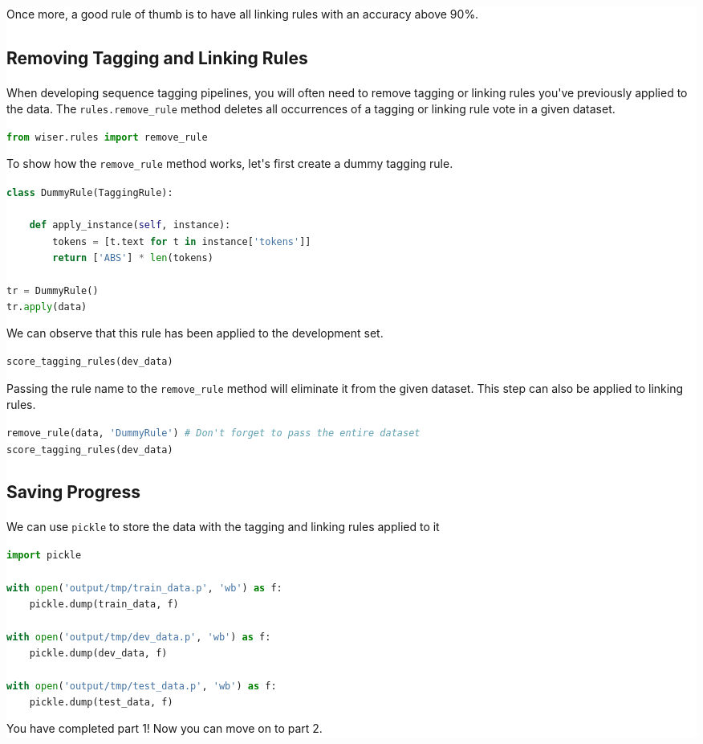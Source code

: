 Once more, a good rule of thumb is to have all linking rules with an accuracy above 90%.

## Removing Tagging and Linking Rules
When developing sequence tagging pipelines, you will often need to remove tagging or linking rules you've previously applied to the data. The `rules.remove_rule` method deletes all occurrences of a tagging or linking rule vote in a given dataset.

```python
from wiser.rules import remove_rule
```

To show how the `remove_rule` method works, let's first create a dummy tagging rule.
```python
class DummyRule(TaggingRule):
    
    def apply_instance(self, instance):
        tokens = [t.text for t in instance['tokens']]
        return ['ABS'] * len(tokens)
        
tr = DummyRule()
tr.apply(data)
```

We can observe that this rule has been applied to the development set.

```python
score_tagging_rules(dev_data)
```

Passing the rule name to the `remove_rule` method will eliminate it from the given dataset. This step can also be applied to linking rules.

```python
remove_rule(data, 'DummyRule') # Don't forget to pass the entire dataset
score_tagging_rules(dev_data)
```

## Saving Progress

We can use `pickle` to store the data with the tagging and linking rules applied to it

```python
import pickle

with open('output/tmp/train_data.p', 'wb') as f:
    pickle.dump(train_data, f)

with open('output/tmp/dev_data.p', 'wb') as f:
    pickle.dump(dev_data, f)

with open('output/tmp/test_data.p', 'wb') as f:
    pickle.dump(test_data, f)
```

You have completed part 1! Now you can move on to part 2.
